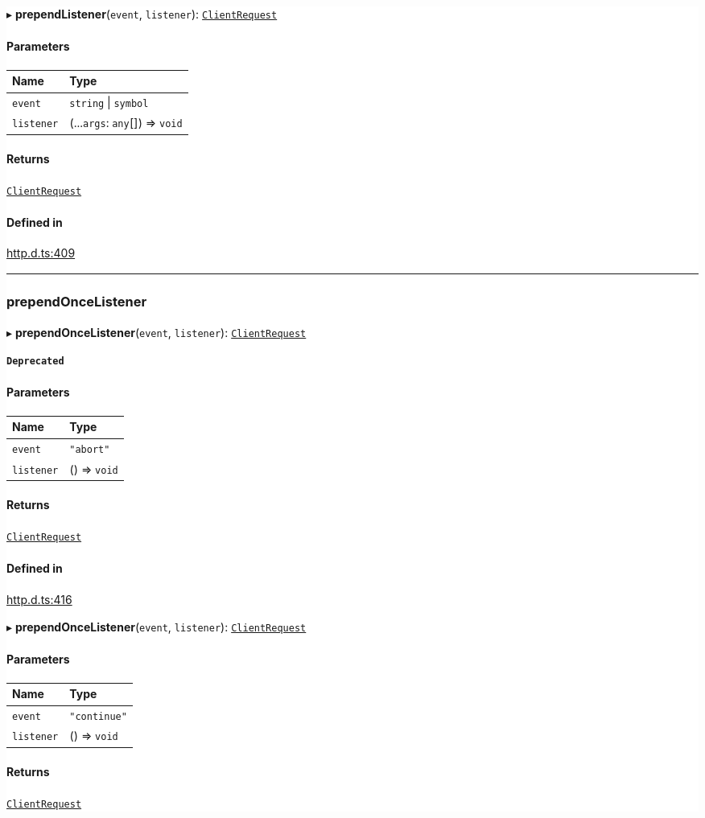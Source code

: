 ▸ **prependListener**(`event`, `listener`): [`ClientRequest`](http_.ClientRequest.md)

#### Parameters

| Name | Type |
| :------ | :------ |
| `event` | `string` \| `symbol` |
| `listener` | (...`args`: `any`[]) => `void` |

#### Returns

[`ClientRequest`](http_.ClientRequest.md)

#### Defined in

[http.d.ts:409](https://github.com/valgaze/bun-types/blob/5e53f27/http.d.ts#L409)

___

### prependOnceListener

▸ **prependOnceListener**(`event`, `listener`): [`ClientRequest`](http_.ClientRequest.md)

**`Deprecated`**

#### Parameters

| Name | Type |
| :------ | :------ |
| `event` | ``"abort"`` |
| `listener` | () => `void` |

#### Returns

[`ClientRequest`](http_.ClientRequest.md)

#### Defined in

[http.d.ts:416](https://github.com/valgaze/bun-types/blob/5e53f27/http.d.ts#L416)

▸ **prependOnceListener**(`event`, `listener`): [`ClientRequest`](http_.ClientRequest.md)

#### Parameters

| Name | Type |
| :------ | :------ |
| `event` | ``"continue"`` |
| `listener` | () => `void` |

#### Returns

[`ClientRequest`](http_.ClientRequest.md)
